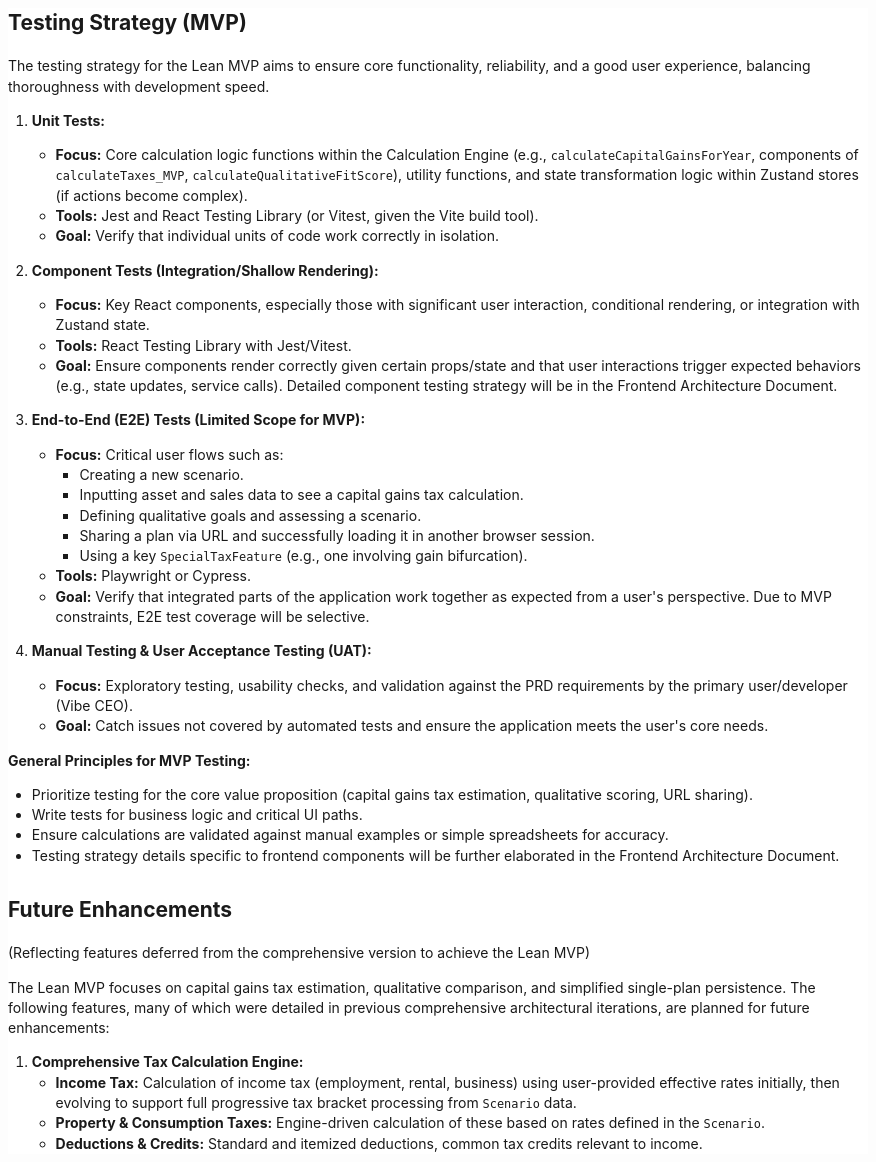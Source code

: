 ## Testing Strategy (MVP)

The testing strategy for the Lean MVP aims to ensure core functionality, reliability, and a good user experience, balancing thoroughness with development speed.

1.  **Unit Tests:**
    * **Focus:** Core calculation logic functions within the Calculation Engine (e.g., `calculateCapitalGainsForYear`, components of `calculateTaxes_MVP`, `calculateQualitativeFitScore`), utility functions, and state transformation logic within Zustand stores (if actions become complex).
    * **Tools:** Jest and React Testing Library (or Vitest, given the Vite build tool).
    * **Goal:** Verify that individual units of code work correctly in isolation.

2.  **Component Tests (Integration/Shallow Rendering):**
    * **Focus:** Key React components, especially those with significant user interaction, conditional rendering, or integration with Zustand state.
    * **Tools:** React Testing Library with Jest/Vitest.
    * **Goal:** Ensure components render correctly given certain props/state and that user interactions trigger expected behaviors (e.g., state updates, service calls). Detailed component testing strategy will be in the Frontend Architecture Document.

3.  **End-to-End (E2E) Tests (Limited Scope for MVP):**
    * **Focus:** Critical user flows such as:
        * Creating a new scenario.
        * Inputting asset and sales data to see a capital gains tax calculation.
        * Defining qualitative goals and assessing a scenario.
        * Sharing a plan via URL and successfully loading it in another browser session.
        * Using a key `SpecialTaxFeature` (e.g., one involving gain bifurcation).
    * **Tools:** Playwright or Cypress.
    * **Goal:** Verify that integrated parts of the application work together as expected from a user's perspective. Due to MVP constraints, E2E test coverage will be selective.

4.  **Manual Testing & User Acceptance Testing (UAT):**
    * **Focus:** Exploratory testing, usability checks, and validation against the PRD requirements by the primary user/developer (Vibe CEO).
    * **Goal:** Catch issues not covered by automated tests and ensure the application meets the user's core needs.

**General Principles for MVP Testing:**
* Prioritize testing for the core value proposition (capital gains tax estimation, qualitative scoring, URL sharing).
* Write tests for business logic and critical UI paths.
* Ensure calculations are validated against manual examples or simple spreadsheets for accuracy.
* Testing strategy details specific to frontend components will be further elaborated in the Frontend Architecture Document.

## Future Enhancements
(Reflecting features deferred from the comprehensive version to achieve the Lean MVP)

The Lean MVP focuses on capital gains tax estimation, qualitative comparison, and simplified single-plan persistence. The following features, many of which were detailed in previous comprehensive architectural iterations, are planned for future enhancements:

1.  **Comprehensive Tax Calculation Engine:**
    * **Income Tax:** Calculation of income tax (employment, rental, business) using user-provided effective rates initially, then evolving to support full progressive tax bracket processing from `Scenario` data.
    * **Property & Consumption Taxes:** Engine-driven calculation of these based on rates defined in the `Scenario`.
    * **Deductions & Credits:** Standard and itemized deductions, common tax credits relevant to income.
